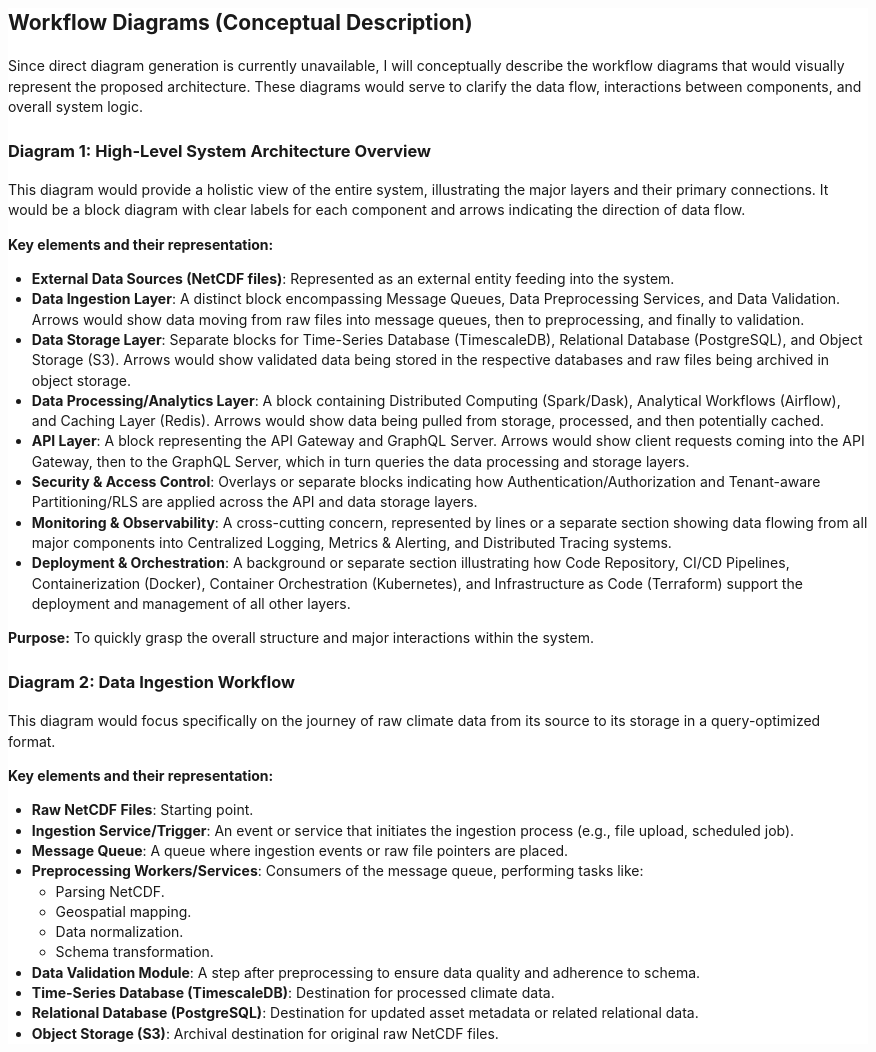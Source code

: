 


## Workflow Diagrams (Conceptual Description)

Since direct diagram generation is currently unavailable, I will conceptually describe the workflow diagrams that would visually represent the proposed architecture. These diagrams would serve to clarify the data flow, interactions between components, and overall system logic.

### Diagram 1: High-Level System Architecture Overview

This diagram would provide a holistic view of the entire system, illustrating the major layers and their primary connections. It would be a block diagram with clear labels for each component and arrows indicating the direction of data flow.

**Key elements and their representation:**

*   **External Data Sources (NetCDF files)**: Represented as an external entity feeding into the system.
*   **Data Ingestion Layer**: A distinct block encompassing Message Queues, Data Preprocessing Services, and Data Validation. Arrows would show data moving from raw files into message queues, then to preprocessing, and finally to validation.
*   **Data Storage Layer**: Separate blocks for Time-Series Database (TimescaleDB), Relational Database (PostgreSQL), and Object Storage (S3). Arrows would show validated data being stored in the respective databases and raw files being archived in object storage.
*   **Data Processing/Analytics Layer**: A block containing Distributed Computing (Spark/Dask), Analytical Workflows (Airflow), and Caching Layer (Redis). Arrows would show data being pulled from storage, processed, and then potentially cached.
*   **API Layer**: A block representing the API Gateway and GraphQL Server. Arrows would show client requests coming into the API Gateway, then to the GraphQL Server, which in turn queries the data processing and storage layers.
*   **Security & Access Control**: Overlays or separate blocks indicating how Authentication/Authorization and Tenant-aware Partitioning/RLS are applied across the API and data storage layers.
*   **Monitoring & Observability**: A cross-cutting concern, represented by lines or a separate section showing data flowing from all major components into Centralized Logging, Metrics & Alerting, and Distributed Tracing systems.
*   **Deployment & Orchestration**: A background or separate section illustrating how Code Repository, CI/CD Pipelines, Containerization (Docker), Container Orchestration (Kubernetes), and Infrastructure as Code (Terraform) support the deployment and management of all other layers.

**Purpose:** To quickly grasp the overall structure and major interactions within the system.

### Diagram 2: Data Ingestion Workflow

This diagram would focus specifically on the journey of raw climate data from its source to its storage in a query-optimized format.

**Key elements and their representation:**

*   **Raw NetCDF Files**: Starting point.
*   **Ingestion Service/Trigger**: An event or service that initiates the ingestion process (e.g., file upload, scheduled job).
*   **Message Queue**: A queue where ingestion events or raw file pointers are placed.
*   **Preprocessing Workers/Services**: Consumers of the message queue, performing tasks like:
    *   Parsing NetCDF.
    *   Geospatial mapping.
    *   Data normalization.
    *   Schema transformation.
*   **Data Validation Module**: A step after preprocessing to ensure data quality and adherence to schema.
*   **Time-Series Database (TimescaleDB)**: Destination for processed climate data.
*   **Relational Database (PostgreSQL)**: Destination for updated asset metadata or related relational data.
*   **Object Storage (S3)**: Archival destination for original raw NetCDF files.
